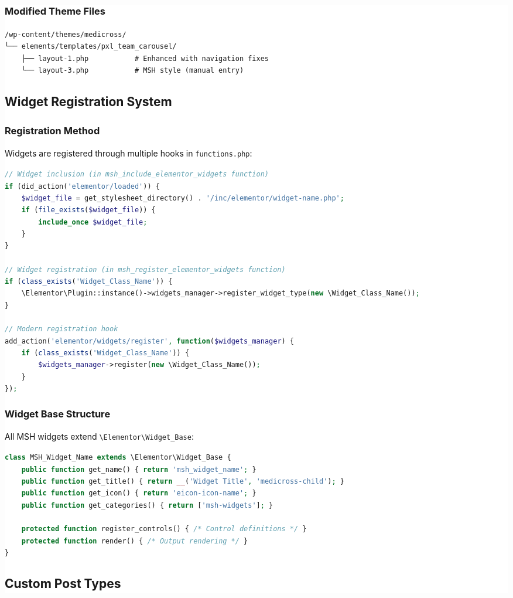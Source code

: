 ### Modified Theme Files
```
/wp-content/themes/medicross/
└── elements/templates/pxl_team_carousel/
    ├── layout-1.php           # Enhanced with navigation fixes
    └── layout-3.php           # MSH style (manual entry)
```

## Widget Registration System

### Registration Method
Widgets are registered through multiple hooks in `functions.php`:

```php
// Widget inclusion (in msh_include_elementor_widgets function)
if (did_action('elementor/loaded')) {
    $widget_file = get_stylesheet_directory() . '/inc/elementor/widget-name.php';
    if (file_exists($widget_file)) {
        include_once $widget_file;
    }
}

// Widget registration (in msh_register_elementor_widgets function)
if (class_exists('Widget_Class_Name')) {
    \Elementor\Plugin::instance()->widgets_manager->register_widget_type(new \Widget_Class_Name());
}

// Modern registration hook
add_action('elementor/widgets/register', function($widgets_manager) {
    if (class_exists('Widget_Class_Name')) {
        $widgets_manager->register(new \Widget_Class_Name());
    }
});
```

### Widget Base Structure
All MSH widgets extend `\Elementor\Widget_Base`:

```php
class MSH_Widget_Name extends \Elementor\Widget_Base {
    public function get_name() { return 'msh_widget_name'; }
    public function get_title() { return __('Widget Title', 'medicross-child'); }
    public function get_icon() { return 'eicon-icon-name'; }
    public function get_categories() { return ['msh-widgets']; }

    protected function register_controls() { /* Control definitions */ }
    protected function render() { /* Output rendering */ }
}
```

## Custom Post Types
